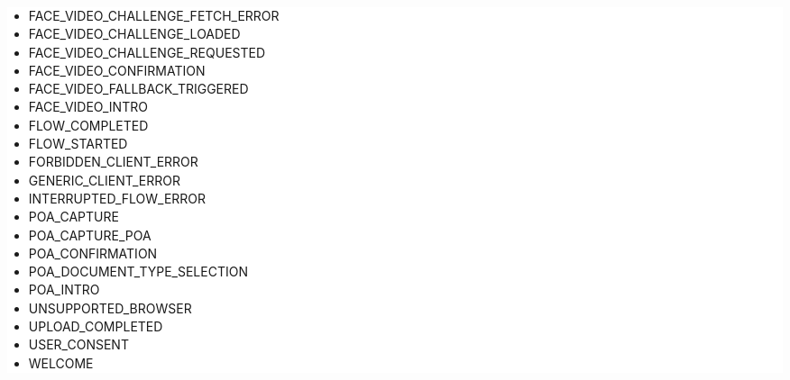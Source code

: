 - FACE_VIDEO_CHALLENGE_FETCH_ERROR
- FACE_VIDEO_CHALLENGE_LOADED
- FACE_VIDEO_CHALLENGE_REQUESTED
- FACE_VIDEO_CONFIRMATION
- FACE_VIDEO_FALLBACK_TRIGGERED
- FACE_VIDEO_INTRO
- FLOW_COMPLETED
- FLOW_STARTED
- FORBIDDEN_CLIENT_ERROR
- GENERIC_CLIENT_ERROR
- INTERRUPTED_FLOW_ERROR
- POA_CAPTURE
- POA_CAPTURE_POA
- POA_CONFIRMATION
- POA_DOCUMENT_TYPE_SELECTION
- POA_INTRO
- UNSUPPORTED_BROWSER
- UPLOAD_COMPLETED
- USER_CONSENT
- WELCOME
